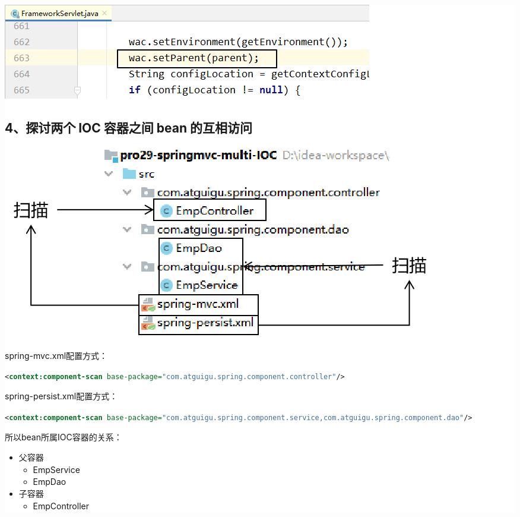 ![./images](./images/img024.png)



## 4、探讨两个 IOC 容器之间 bean 的互相访问

![./images](./images/img113.png)

spring-mvc.xml配置方式：

```xml
<context:component-scan base-package="com.atguigu.spring.component.controller"/>
```



spring-persist.xml配置方式：

```xml
<context:component-scan base-package="com.atguigu.spring.component.service,com.atguigu.spring.component.dao"/>
```



所以bean所属IOC容器的关系：

- 父容器
  - EmpService
  - EmpDao
- 子容器
  - EmpController
